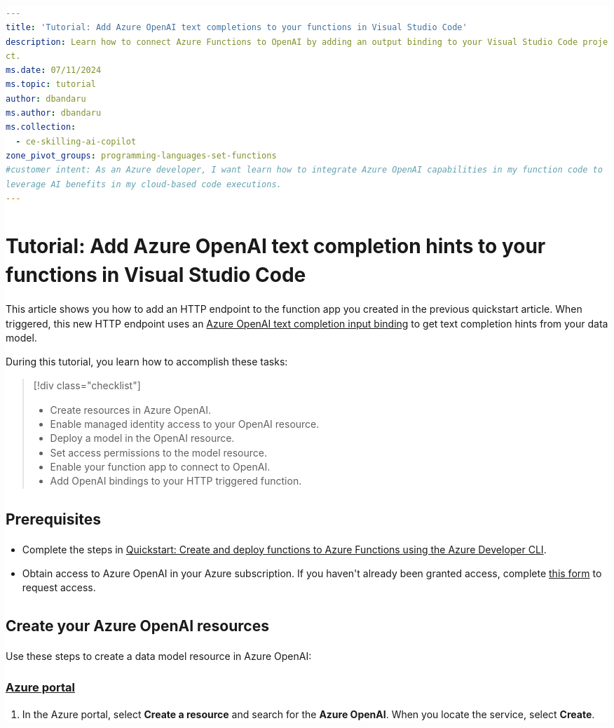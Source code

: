 ```yaml
---
title: 'Tutorial: Add Azure OpenAI text completions to your functions in Visual Studio Code'
description: Learn how to connect Azure Functions to OpenAI by adding an output binding to your Visual Studio Code project.
ms.date: 07/11/2024
ms.topic: tutorial
author: dbandaru
ms.author: dbandaru
ms.collection: 
  - ce-skilling-ai-copilot
zone_pivot_groups: programming-languages-set-functions
#customer intent: As an Azure developer, I want learn how to integrate Azure OpenAI capabilities in my function code to leverage AI benefits in my cloud-based code executions. 
---
```


# Tutorial: Add Azure OpenAI text completion hints to your functions in Visual Studio Code

This article shows you how to add an HTTP endpoint to the function app you created in the previous quickstart article. When triggered, this new HTTP endpoint uses an [Azure OpenAI text completion input binding](functions-bindings-openai-textcompletion-input.md) to get text completion hints from your data model.

During this tutorial, you learn how to accomplish these tasks:  

> [!div class="checklist"]
> * Create resources in Azure OpenAI.
> * Enable managed identity access to your OpenAI resource.
> * Deploy a model in the OpenAI resource.
> * Set access permissions to the model resource.
> * Enable your function app to connect to OpenAI.
> * Add OpenAI bindings to your HTTP triggered function.

## Prerequisites

- Complete the steps in [Quickstart: Create and deploy functions to Azure Functions using the Azure Developer CLI](create-first-function-azure-developer-cli.md). 

- Obtain access to Azure OpenAI in your Azure subscription. If you haven't already been granted access, complete [this form](https://aka.ms/oai/access) to request access.

## Create your Azure OpenAI resources

Use these steps to create a data model resource in Azure OpenAI:

### [Azure portal](#tab/azure-portal) 

1. In the Azure portal, select **Create a resource** and search for the **Azure OpenAI**. When you locate the service, select **Create**.
